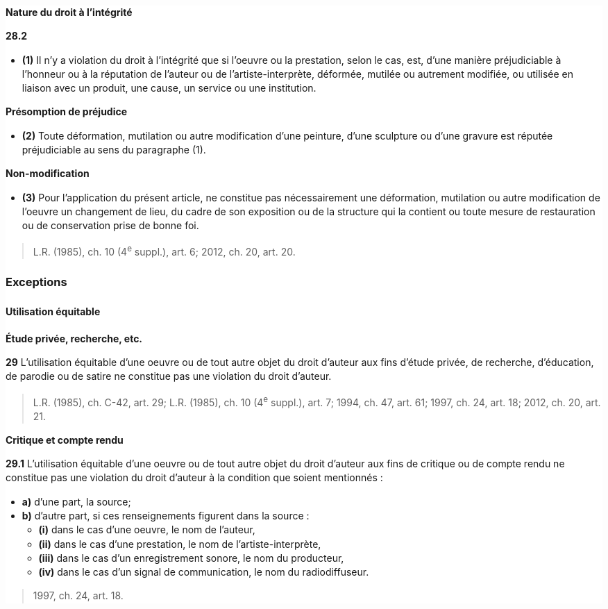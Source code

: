 



**Nature du droit à l’intégrité**

**28.2** 

- **(1)** Il n’y a violation du droit à l’intégrité que si l’oeuvre ou la prestation, selon le cas, est, d’une manière préjudiciable à l’honneur ou à la réputation de l’auteur ou de l’artiste-interprète, déformée, mutilée ou autrement modifiée, ou utilisée en liaison avec un produit, une cause, un service ou une institution.

**Présomption de préjudice**

- **(2)** Toute déformation, mutilation ou autre modification d’une peinture, d’une sculpture ou d’une gravure est réputée préjudiciable au sens du paragraphe (1).

**Non-modification**

- **(3)** Pour l’application du présent article, ne constitue pas nécessairement une déformation, mutilation ou autre modification de l’oeuvre un changement de lieu, du cadre de son exposition ou de la structure qui la contient ou toute mesure de restauration ou de conservation prise de bonne foi.
> L.R. (1985), ch. 10 (4<sup>e</sup> suppl.), art. 6; 2012, ch. 20, art. 20.





### Exceptions



#### Utilisation équitable



**Étude privée, recherche, etc.**

**29** L’utilisation équitable d’une oeuvre ou de tout autre objet du droit d’auteur aux fins d’étude privée, de recherche, d’éducation, de parodie ou de satire ne constitue pas une violation du droit d’auteur.
> L.R. (1985), ch. C-42, art. 29; L.R. (1985), ch. 10 (4<sup>e</sup> suppl.), art. 7; 1994, ch. 47, art. 61; 1997, ch. 24, art. 18; 2012, ch. 20, art. 21.





**Critique et compte rendu**

**29.1** L’utilisation équitable d’une oeuvre ou de tout autre objet du droit d’auteur aux fins de critique ou de compte rendu ne constitue pas une violation du droit d’auteur à la condition que soient mentionnés :
- **a)** d’une part, la source;
- **b)** d’autre part, si ces renseignements figurent dans la source :
	- **(i)** dans le cas d’une oeuvre, le nom de l’auteur,
	- **(ii)** dans le cas d’une prestation, le nom de l’artiste-interprète,
	- **(iii)** dans le cas d’un enregistrement sonore, le nom du producteur,
	- **(iv)** dans le cas d’un signal de communication, le nom du radiodiffuseur.
> 1997, ch. 24, art. 18.

